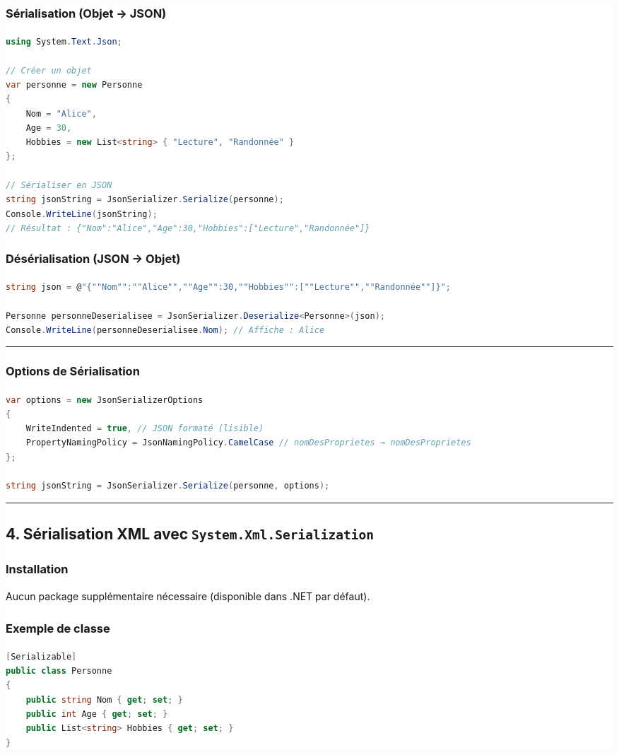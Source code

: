 ### **Sérialisation (Objet → JSON)**
```csharp
using System.Text.Json;

// Créer un objet
var personne = new Personne
{
    Nom = "Alice",
    Age = 30,
    Hobbies = new List<string> { "Lecture", "Randonnée" }
};

// Sérialiser en JSON
string jsonString = JsonSerializer.Serialize(personne);
Console.WriteLine(jsonString);
// Résultat : {"Nom":"Alice","Age":30,"Hobbies":["Lecture","Randonnée"]}
```

### **Désérialisation (JSON → Objet)**
```csharp
string json = @"{""Nom"":""Alice"",""Age"":30,""Hobbies"":[""Lecture"",""Randonnée""]}";

Personne personneDeserialisee = JsonSerializer.Deserialize<Personne>(json);
Console.WriteLine(personneDeserialisee.Nom); // Affiche : Alice
```

---

### **Options de Sérialisation**
```csharp
var options = new JsonSerializerOptions
{
    WriteIndented = true, // JSON formaté (lisible)
    PropertyNamingPolicy = JsonNamingPolicy.CamelCase // nomDesProprietes → nomDesProprietes
};

string jsonString = JsonSerializer.Serialize(personne, options);
```

---

## **4. Sérialisation XML avec `System.Xml.Serialization`**

### **Installation**
Aucun package supplémentaire nécessaire (disponible dans .NET par défaut).

### **Exemple de classe**
```csharp
[Serializable]
public class Personne
{
    public string Nom { get; set; }
    public int Age { get; set; }
    public List<string> Hobbies { get; set; }
}
```
